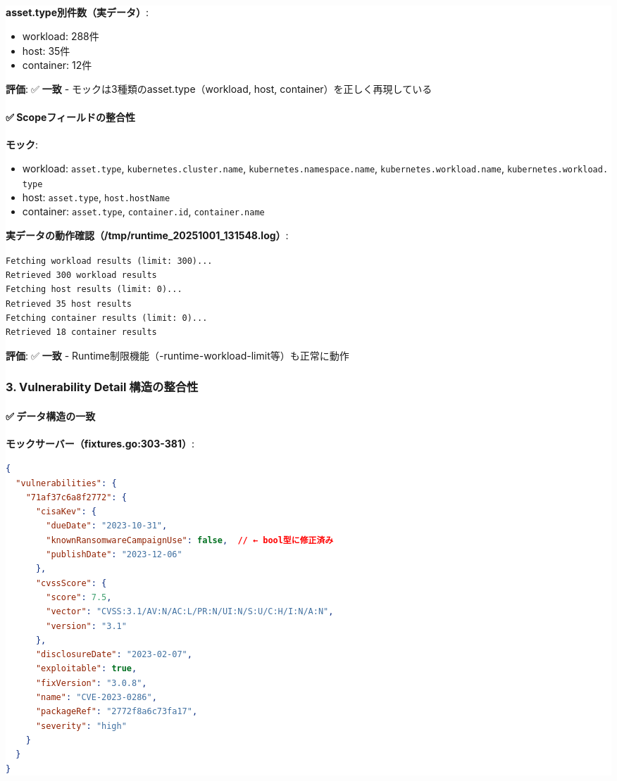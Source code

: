 **asset.type別件数（実データ）**:
- workload: 288件
- host: 35件
- container: 12件

**評価**: ✅ **一致** - モックは3種類のasset.type（workload, host, container）を正しく再現している

#### ✅ Scopeフィールドの整合性
**モック**:
- workload: `asset.type`, `kubernetes.cluster.name`, `kubernetes.namespace.name`, `kubernetes.workload.name`, `kubernetes.workload.type`
- host: `asset.type`, `host.hostName`
- container: `asset.type`, `container.id`, `container.name`

**実データの動作確認（/tmp/runtime_20251001_131548.log）**:
```
Fetching workload results (limit: 300)...
Retrieved 300 workload results
Fetching host results (limit: 0)...
Retrieved 35 host results
Fetching container results (limit: 0)...
Retrieved 18 container results
```

**評価**: ✅ **一致** - Runtime制限機能（-runtime-workload-limit等）も正常に動作

### 3. Vulnerability Detail 構造の整合性

#### ✅ データ構造の一致
**モックサーバー（fixtures.go:303-381）**:
```json
{
  "vulnerabilities": {
    "71af37c6a8f2772": {
      "cisaKev": {
        "dueDate": "2023-10-31",
        "knownRansomwareCampaignUse": false,  // ← bool型に修正済み
        "publishDate": "2023-12-06"
      },
      "cvssScore": {
        "score": 7.5,
        "vector": "CVSS:3.1/AV:N/AC:L/PR:N/UI:N/S:U/C:H/I:N/A:N",
        "version": "3.1"
      },
      "disclosureDate": "2023-02-07",
      "exploitable": true,
      "fixVersion": "3.0.8",
      "name": "CVE-2023-0286",
      "packageRef": "2772f8a6c73fa17",
      "severity": "high"
    }
  }
}
```
